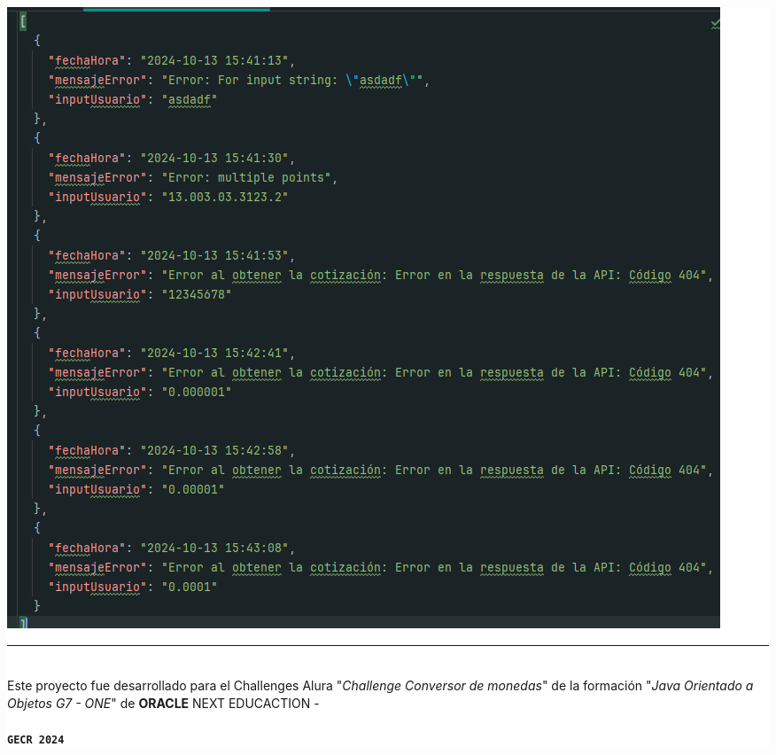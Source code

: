 ![Vista archivo Error en ejemplo Conversor de Monedas](./img/captura06.png)


***************




\
Este proyecto fue desarrollado para el  Challenges Alura "_Challenge  Conversor de monedas_" de la formación "_Java Orientado a Objetos G7 - ONE_" de **ORACLE** NEXT EDUCACTION -

#### `GECR 2024`
```
